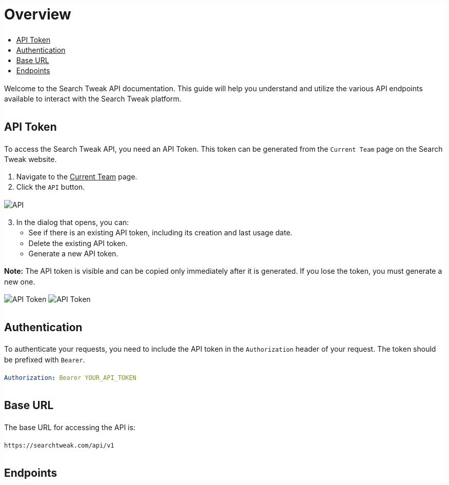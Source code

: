 # Overview

- [API Token](#api-token)
- [Authentication](#authentication)
- [Base URL](#base-url)
- [Endpoints](#endpoints)

Welcome to the Search Tweak API documentation. This guide will help you understand and utilize the various API endpoints available to interact with the Search Tweak platform.

<a name="api-token"></a>
## API Token

To access the Search Tweak API, you need an API Token. This token can be generated from the `Current Team` page on the Search Tweak website.

1. Navigate to the [Current Team](https://searchtweak.com/teams/current) page.
2. Click the `API` button.
  
  <img src="/images/docs/api/api-button.png" alt="API" style="width: 100%; max-width: 981px; height: auto;">

3. In the dialog that opens, you can:
    - See if there is an existing API token, including its creation and last usage date.
    - Delete the existing API token.
    - Generate a new API token.

**Note:** The API token is visible and can be copied only immediately after it is generated. If you lose the token, you must generate a new one.

<img src="/images/docs/api/api-token-copy.png" alt="API Token" style="width: 100%; max-width: 687px; height: auto;">

<img src="/images/docs/api/api-token.png" alt="API Token" style="width: 100%; max-width: 684px; height: auto;">

<a name="authentication"></a>
## Authentication

To authenticate your requests, you need to include the API token in the `Authorization` header of your request. The token should be prefixed with `Bearer`.

```yaml
Authorization: Bearer YOUR_API_TOKEN
```

<a name="base-url"></a>
## Base URL

The base URL for accessing the API is:

```plaintext
https://searchtweak.com/api/v1
```

<a name="endpoints"></a>
## Endpoints
